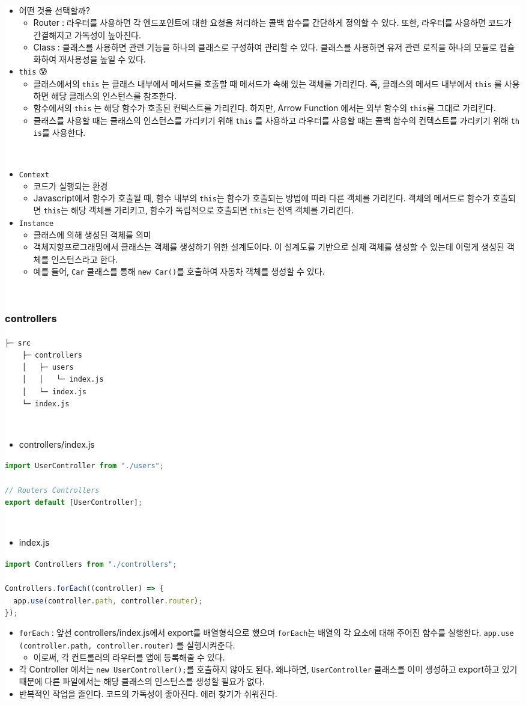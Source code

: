 - 어떤 것을 선택할까?
  - Router : 라우터를 사용하면 각 엔드포인트에 대한 요청을 처리하는 콜백 함수를 간단하게 정의할 수 있다. 또한, 라우터를 사용하면 코드가 간결해지고 가독성이 높아진다.
  - Class : 클래스를 사용하면 관련 기능을 하나의 클래스로 구성하여 관리할 수 있다. 클래스를 사용하면 유저 관련 로직을 하나의 모듈로 캡슐화하여 재사용성을 높일 수 있다.
- `this` 😰
  - 클래스에서의 `this` 는 클래스 내부에서 메서드를 호출할 때 메서드가 속해 있는 객체를 가리킨다. 즉, 클래스의 메서드 내부에서 `this` 를 사용하면 해당 클래스의 인스턴스를 참조한다.
  - 함수에서의 `this` 는 해당 함수가 호출된 컨텍스트를 가리킨다. 하지만, Arrow Function 에서는 외부 함수의 `this`를 그대로 가리킨다.
  - 클래스를 사용할 때는 클래스의 인스턴스를 가리키기 위해 `this` 를 사용하고 라우터를 사용할 때는 콜백 함수의 컨텍스트를 가리키기 위해 `this`를 사용한다.

<br>

- `Context`
  - 코드가 실행되는 환경
  - Javascript에서 함수가 호출될 때, 함수 내부의 `this`는 함수가 호출되는 방법에 따라 다른 객체를 가리킨다. 객체의 메서드로 함수가 호출되면 `this`는 해당 객체를 가리키고, 함수가 독립적으로 호출되면 `this`는 전역 객체를 가리킨다.
- `Instance`
  - 클래스에 의해 생성된 객체를 의미
  - 객체지향프로그래밍에서 클래스는 객체를 생성하기 위한 설계도이다. 이 설계도를 기반으로 실제 객체를 생성할 수 있는데 이렇게 생성된 객체를 인스턴스라고 한다.
  - 예를 들어, `Car` 클래스를 통해 `new Car()`를 호출하여 자동차 객체를 생성할 수 있다.

<br>

### controllers

```
├─ src
    ├─ controllers
    │   ├─ users
    │   │   └─ index.js
    │   └─ index.js
    └─ index.js
```

<br>

- controllers/index.js

```javascript
import UserController from "./users";

// Routers Controllers
export default [UserController];
```

<br>

- index.js

```javascript
import Controllers from "./controllers";

Controllers.forEach((controller) => {
  app.use(controller.path, controller.router);
});
```

- `forEach` : 앞선 controllers/index.js에서 export를 배열형식으로 했으며 `forEach`는 배열의 각 요소에 대해 주어진 함수를 실행한다. `app.use(controller.path, controller.router)` 를 실행시켜준다.
  - 이로써, 각 컨트롤러의 라우터를 앱에 등록해줄 수 있다.
- 각 Controller 에서는 `new UserController();`를 호출하지 않아도 된다. 왜냐하면, `UserController` 클래스를 이미 생성하고 export하고 있기 때문에 다른 파일에서는 해당 클래스의 인스턴스를 생성할 필요가 없다.
- 반복적인 작업을 줄인다. 코드의 가독성이 좋아진다. 에러 찾기가 쉬워진다.
